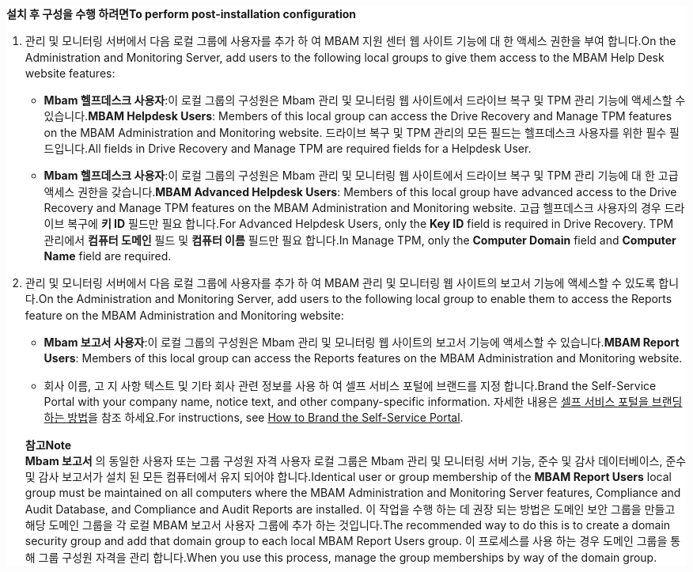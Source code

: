 **<span data-ttu-id="350d4-176">설치 후 구성을 수행 하려면</span><span class="sxs-lookup"><span data-stu-id="350d4-176">To perform post-installation configuration</span></span>**

1.  <span data-ttu-id="350d4-177">관리 및 모니터링 서버에서 다음 로컬 그룹에 사용자를 추가 하 여 MBAM 지원 센터 웹 사이트 기능에 대 한 액세스 권한을 부여 합니다.</span><span class="sxs-lookup"><span data-stu-id="350d4-177">On the Administration and Monitoring Server, add users to the following local groups to give them access to the MBAM Help Desk website features:</span></span>

    -   <span data-ttu-id="350d4-178">**Mbam 헬프데스크 사용자**:이 로컬 그룹의 구성원은 Mbam 관리 및 모니터링 웹 사이트에서 드라이브 복구 및 TPM 관리 기능에 액세스할 수 있습니다.</span><span class="sxs-lookup"><span data-stu-id="350d4-178">**MBAM Helpdesk Users**: Members of this local group can access the Drive Recovery and Manage TPM features on the MBAM Administration and Monitoring website.</span></span> <span data-ttu-id="350d4-179">드라이브 복구 및 TPM 관리의 모든 필드는 헬프데스크 사용자를 위한 필수 필드입니다.</span><span class="sxs-lookup"><span data-stu-id="350d4-179">All fields in Drive Recovery and Manage TPM are required fields for a Helpdesk User.</span></span>

    -   <span data-ttu-id="350d4-180">**Mbam 헬프데스크 사용자**:이 로컬 그룹의 구성원은 Mbam 관리 및 모니터링 웹 사이트에서 드라이브 복구 및 TPM 관리 기능에 대 한 고급 액세스 권한을 갖습니다.</span><span class="sxs-lookup"><span data-stu-id="350d4-180">**MBAM Advanced Helpdesk Users**: Members of this local group have advanced access to the Drive Recovery and Manage TPM features on the MBAM Administration and Monitoring website.</span></span> <span data-ttu-id="350d4-181">고급 헬프데스크 사용자의 경우 드라이브 복구에 **키 ID** 필드만 필요 합니다.</span><span class="sxs-lookup"><span data-stu-id="350d4-181">For Advanced Helpdesk Users, only the **Key ID** field is required in Drive Recovery.</span></span> <span data-ttu-id="350d4-182">TPM 관리에서 **컴퓨터 도메인** 필드 및 **컴퓨터 이름** 필드만 필요 합니다.</span><span class="sxs-lookup"><span data-stu-id="350d4-182">In Manage TPM, only the **Computer Domain** field and **Computer Name** field are required.</span></span>

2.  <span data-ttu-id="350d4-183">관리 및 모니터링 서버에서 다음 로컬 그룹에 사용자를 추가 하 여 MBAM 관리 및 모니터링 웹 사이트의 보고서 기능에 액세스할 수 있도록 합니다.</span><span class="sxs-lookup"><span data-stu-id="350d4-183">On the Administration and Monitoring Server, add users to the following local group to enable them to access the Reports feature on the MBAM Administration and Monitoring website:</span></span>

    -   <span data-ttu-id="350d4-184">**Mbam 보고서 사용자**:이 로컬 그룹의 구성원은 Mbam 관리 및 모니터링 웹 사이트의 보고서 기능에 액세스할 수 있습니다.</span><span class="sxs-lookup"><span data-stu-id="350d4-184">**MBAM Report Users**: Members of this local group can access the Reports features on the MBAM Administration and Monitoring website.</span></span>

    -   <span data-ttu-id="350d4-185">회사 이름, 고 지 사항 텍스트 및 기타 회사 관련 정보를 사용 하 여 셀프 서비스 포털에 브랜드를 지정 합니다.</span><span class="sxs-lookup"><span data-stu-id="350d4-185">Brand the Self-Service Portal with your company name, notice text, and other company-specific information.</span></span> <span data-ttu-id="350d4-186">자세한 내용은 [셀프 서비스 포털을 브랜딩 하는 방법](how-to-brand-the-self-service-portal.md)을 참조 하세요.</span><span class="sxs-lookup"><span data-stu-id="350d4-186">For instructions, see [How to Brand the Self-Service Portal](how-to-brand-the-self-service-portal.md).</span></span>

    **<span data-ttu-id="350d4-187">참고</span><span class="sxs-lookup"><span data-stu-id="350d4-187">Note</span></span>**  
    <span data-ttu-id="350d4-188">**Mbam 보고서** 의 동일한 사용자 또는 그룹 구성원 자격 사용자 로컬 그룹은 Mbam 관리 및 모니터링 서버 기능, 준수 및 감사 데이터베이스, 준수 및 감사 보고서가 설치 된 모든 컴퓨터에서 유지 되어야 합니다.</span><span class="sxs-lookup"><span data-stu-id="350d4-188">Identical user or group membership of the **MBAM Report Users** local group must be maintained on all computers where the MBAM Administration and Monitoring Server features, Compliance and Audit Database, and Compliance and Audit Reports are installed.</span></span> <span data-ttu-id="350d4-189">이 작업을 수행 하는 데 권장 되는 방법은 도메인 보안 그룹을 만들고 해당 도메인 그룹을 각 로컬 MBAM 보고서 사용자 그룹에 추가 하는 것입니다.</span><span class="sxs-lookup"><span data-stu-id="350d4-189">The recommended way to do this is to create a domain security group and add that domain group to each local MBAM Report Users group.</span></span> <span data-ttu-id="350d4-190">이 프로세스를 사용 하는 경우 도메인 그룹을 통해 그룹 구성원 자격을 관리 합니다.</span><span class="sxs-lookup"><span data-stu-id="350d4-190">When you use this process, manage the group memberships by way of the domain group.</span></span>
